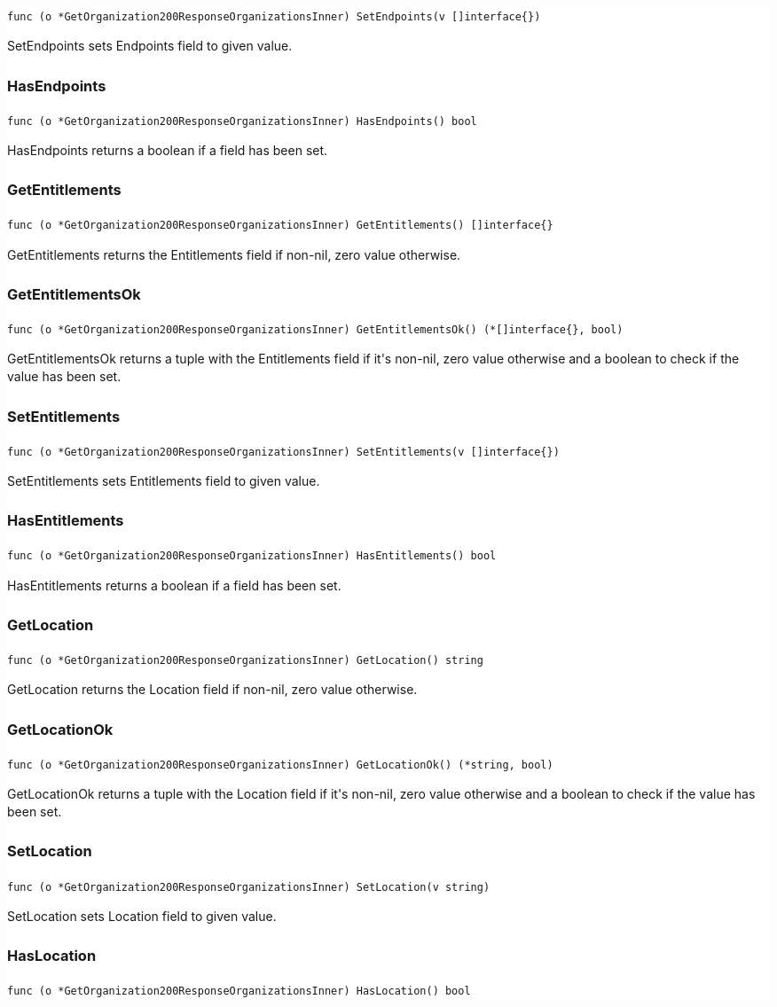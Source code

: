 `func (o *GetOrganization200ResponseOrganizationsInner) SetEndpoints(v []interface{})`

SetEndpoints sets Endpoints field to given value.

### HasEndpoints

`func (o *GetOrganization200ResponseOrganizationsInner) HasEndpoints() bool`

HasEndpoints returns a boolean if a field has been set.

### GetEntitlements

`func (o *GetOrganization200ResponseOrganizationsInner) GetEntitlements() []interface{}`

GetEntitlements returns the Entitlements field if non-nil, zero value otherwise.

### GetEntitlementsOk

`func (o *GetOrganization200ResponseOrganizationsInner) GetEntitlementsOk() (*[]interface{}, bool)`

GetEntitlementsOk returns a tuple with the Entitlements field if it's non-nil, zero value otherwise
and a boolean to check if the value has been set.

### SetEntitlements

`func (o *GetOrganization200ResponseOrganizationsInner) SetEntitlements(v []interface{})`

SetEntitlements sets Entitlements field to given value.

### HasEntitlements

`func (o *GetOrganization200ResponseOrganizationsInner) HasEntitlements() bool`

HasEntitlements returns a boolean if a field has been set.

### GetLocation

`func (o *GetOrganization200ResponseOrganizationsInner) GetLocation() string`

GetLocation returns the Location field if non-nil, zero value otherwise.

### GetLocationOk

`func (o *GetOrganization200ResponseOrganizationsInner) GetLocationOk() (*string, bool)`

GetLocationOk returns a tuple with the Location field if it's non-nil, zero value otherwise
and a boolean to check if the value has been set.

### SetLocation

`func (o *GetOrganization200ResponseOrganizationsInner) SetLocation(v string)`

SetLocation sets Location field to given value.

### HasLocation

`func (o *GetOrganization200ResponseOrganizationsInner) HasLocation() bool`

